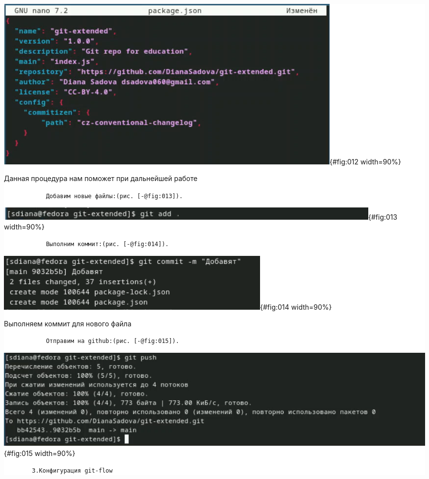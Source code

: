 ![Переписываем файл package.json](image/11.png){#fig:012 width=90%}

Данная процедура нам поможет при дальнейшей работе

                Добавим новые файлы:(рис. [-@fig:013]).

![Добавляем новые файлы](image/12.png){#fig:013 width=90%}

                Выполним коммит:(рис. [-@fig:014]).

![Выполняем коммит](image/14.png){#fig:014 width=90%}

Выполняем коммит для нового файла

                Отправим на github:(рис. [-@fig:015]).

![Отправляем файл на github](image/15.png){#fig:015 width=90%}

            3.Конфигурация git-flow
